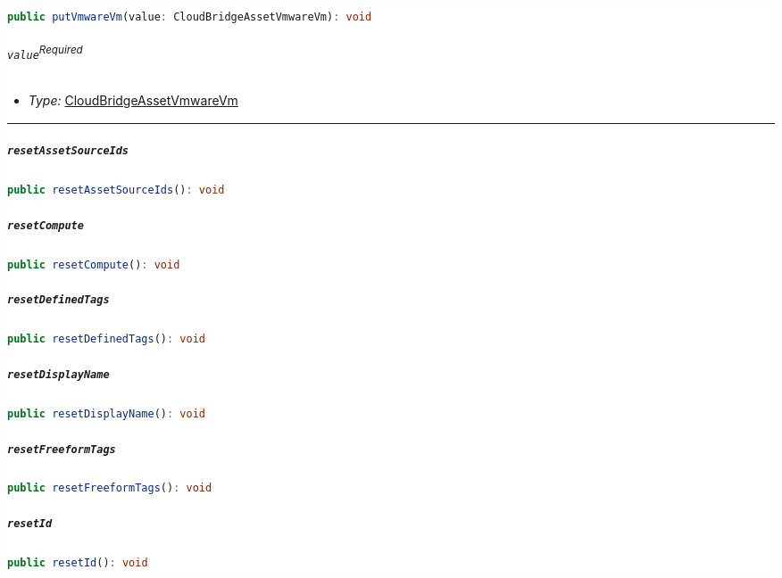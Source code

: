 ```typescript
public putVmwareVm(value: CloudBridgeAssetVmwareVm): void
```

###### `value`<sup>Required</sup> <a name="value" id="rhizo-co-terraform-provider-oci.cloudBridgeAsset.CloudBridgeAsset.putVmwareVm.parameter.value"></a>

- *Type:* <a href="#rhizo-co-terraform-provider-oci.cloudBridgeAsset.CloudBridgeAssetVmwareVm">CloudBridgeAssetVmwareVm</a>

---

##### `resetAssetSourceIds` <a name="resetAssetSourceIds" id="rhizo-co-terraform-provider-oci.cloudBridgeAsset.CloudBridgeAsset.resetAssetSourceIds"></a>

```typescript
public resetAssetSourceIds(): void
```

##### `resetCompute` <a name="resetCompute" id="rhizo-co-terraform-provider-oci.cloudBridgeAsset.CloudBridgeAsset.resetCompute"></a>

```typescript
public resetCompute(): void
```

##### `resetDefinedTags` <a name="resetDefinedTags" id="rhizo-co-terraform-provider-oci.cloudBridgeAsset.CloudBridgeAsset.resetDefinedTags"></a>

```typescript
public resetDefinedTags(): void
```

##### `resetDisplayName` <a name="resetDisplayName" id="rhizo-co-terraform-provider-oci.cloudBridgeAsset.CloudBridgeAsset.resetDisplayName"></a>

```typescript
public resetDisplayName(): void
```

##### `resetFreeformTags` <a name="resetFreeformTags" id="rhizo-co-terraform-provider-oci.cloudBridgeAsset.CloudBridgeAsset.resetFreeformTags"></a>

```typescript
public resetFreeformTags(): void
```

##### `resetId` <a name="resetId" id="rhizo-co-terraform-provider-oci.cloudBridgeAsset.CloudBridgeAsset.resetId"></a>

```typescript
public resetId(): void
```
